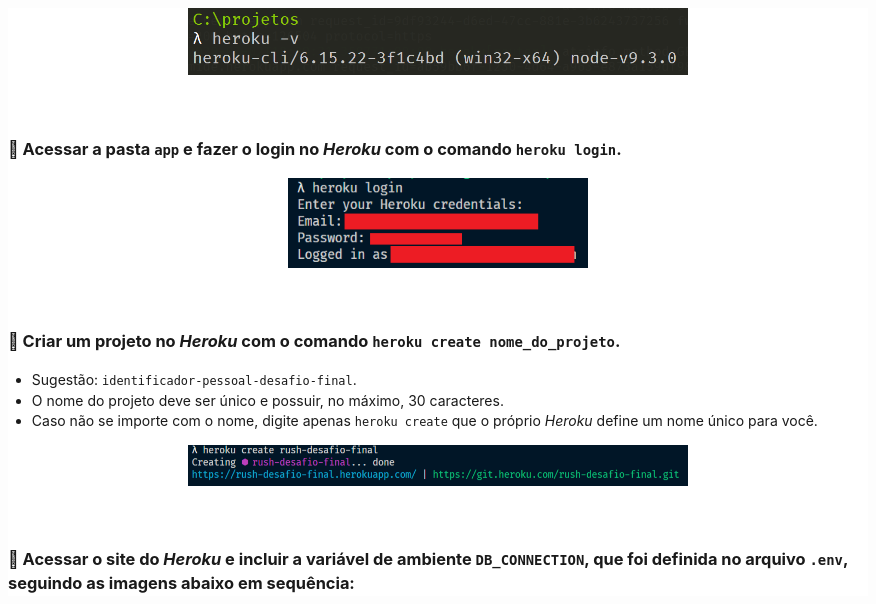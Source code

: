 <p align="center"><img src="./assets/img23.png" width="500"></p><br>

### 📌 Acessar a pasta `app` e fazer o login no *Heroku* com o comando `heroku login`.

<p align="center"><img src="./assets/img24.png" width="300"></p><br>

### 📌 Criar um projeto no *Heroku* com o comando `heroku create nome_do_projeto`.
- Sugestão: `identificador-pessoal-desafio-final`. 
- O nome do projeto deve ser único e possuir, no máximo, 30 caracteres. 
- Caso não se importe com o nome, digite apenas `heroku create` que o próprio *Heroku* define um nome único para você.

<p align="center"><img src="./assets/img25.png" width="500"></p><br>

### 📌 Acessar o site do *Heroku* e incluir a variável de ambiente `DB_CONNECTION`, que foi definida no arquivo `.env`, seguindo as imagens abaixo em sequência:

